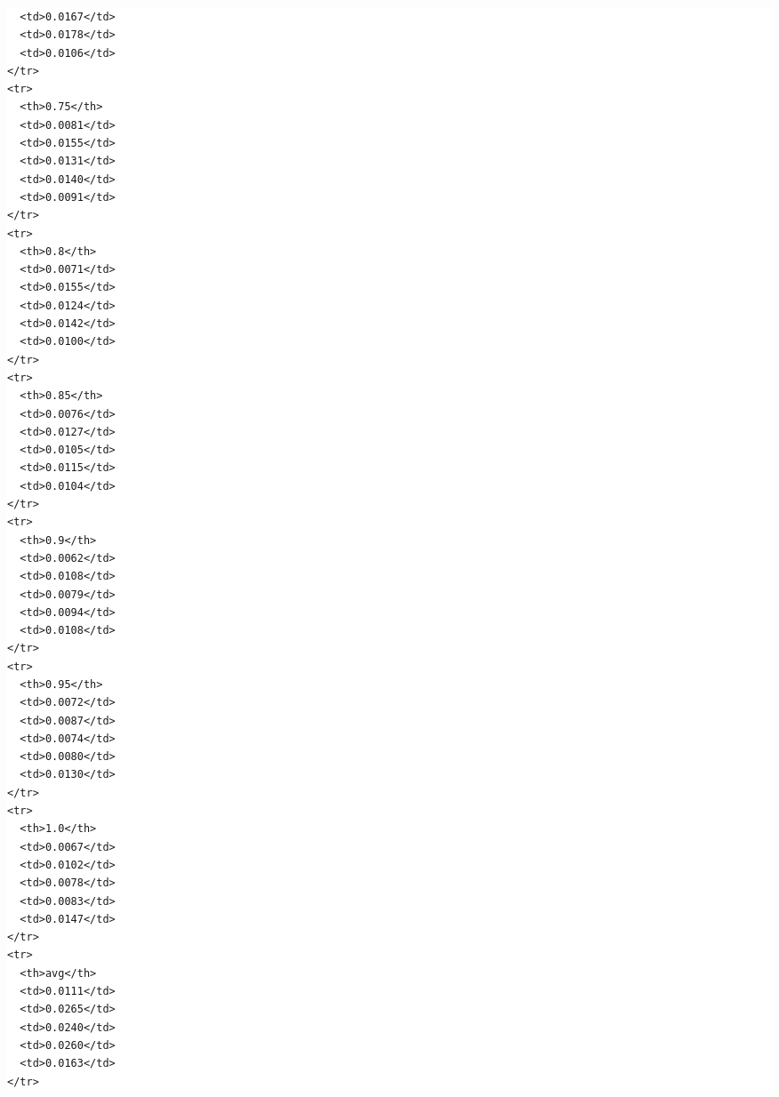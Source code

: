       <td>0.0167</td>
      <td>0.0178</td>
      <td>0.0106</td>
    </tr>
    <tr>
      <th>0.75</th>
      <td>0.0081</td>
      <td>0.0155</td>
      <td>0.0131</td>
      <td>0.0140</td>
      <td>0.0091</td>
    </tr>
    <tr>
      <th>0.8</th>
      <td>0.0071</td>
      <td>0.0155</td>
      <td>0.0124</td>
      <td>0.0142</td>
      <td>0.0100</td>
    </tr>
    <tr>
      <th>0.85</th>
      <td>0.0076</td>
      <td>0.0127</td>
      <td>0.0105</td>
      <td>0.0115</td>
      <td>0.0104</td>
    </tr>
    <tr>
      <th>0.9</th>
      <td>0.0062</td>
      <td>0.0108</td>
      <td>0.0079</td>
      <td>0.0094</td>
      <td>0.0108</td>
    </tr>
    <tr>
      <th>0.95</th>
      <td>0.0072</td>
      <td>0.0087</td>
      <td>0.0074</td>
      <td>0.0080</td>
      <td>0.0130</td>
    </tr>
    <tr>
      <th>1.0</th>
      <td>0.0067</td>
      <td>0.0102</td>
      <td>0.0078</td>
      <td>0.0083</td>
      <td>0.0147</td>
    </tr>
    <tr>
      <th>avg</th>
      <td>0.0111</td>
      <td>0.0265</td>
      <td>0.0240</td>
      <td>0.0260</td>
      <td>0.0163</td>
    </tr>
  </tbody>
</table>
